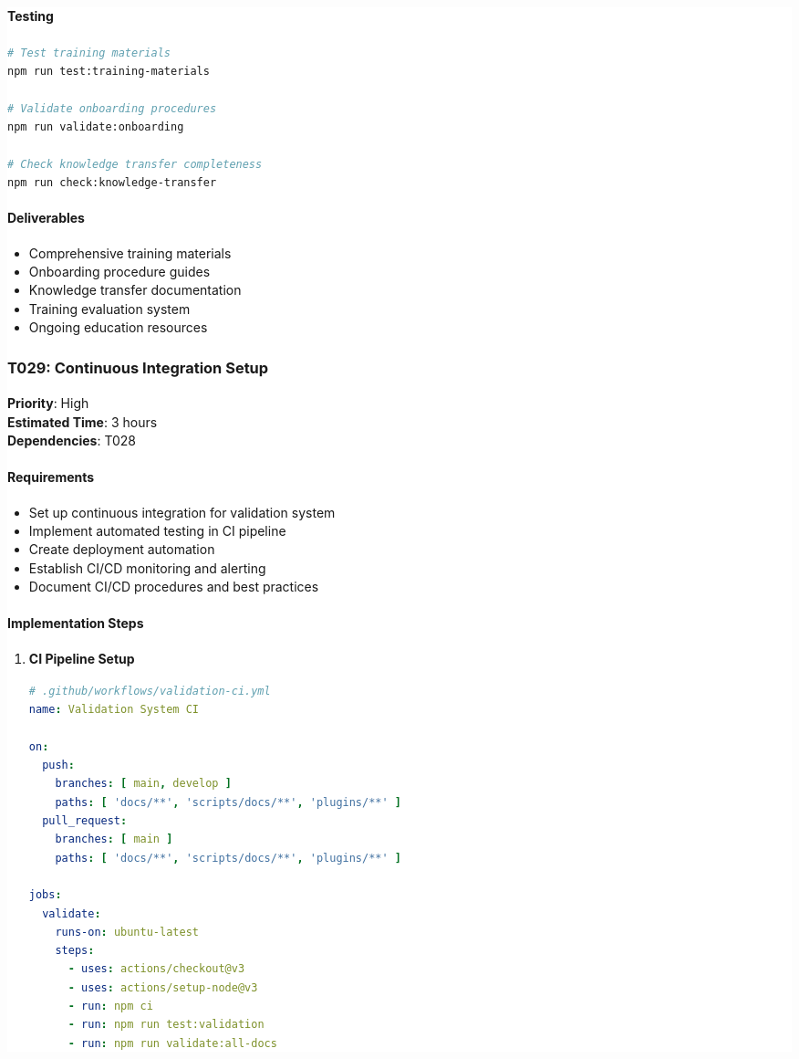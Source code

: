 #### Testing

```bash
# Test training materials
npm run test:training-materials

# Validate onboarding procedures
npm run validate:onboarding

# Check knowledge transfer completeness
npm run check:knowledge-transfer
```

#### Deliverables

- Comprehensive training materials
- Onboarding procedure guides
- Knowledge transfer documentation
- Training evaluation system
- Ongoing education resources

### T029: Continuous Integration Setup

**Priority**: High  
**Estimated Time**: 3 hours  
**Dependencies**: T028  

#### Requirements

- Set up continuous integration for validation system
- Implement automated testing in CI pipeline
- Create deployment automation
- Establish CI/CD monitoring and alerting
- Document CI/CD procedures and best practices

#### Implementation Steps

1. **CI Pipeline Setup**
   ```yaml
   # .github/workflows/validation-ci.yml
   name: Validation System CI
   
   on:
     push:
       branches: [ main, develop ]
       paths: [ 'docs/**', 'scripts/docs/**', 'plugins/**' ]
     pull_request:
       branches: [ main ]
       paths: [ 'docs/**', 'scripts/docs/**', 'plugins/**' ]
   
   jobs:
     validate:
       runs-on: ubuntu-latest
       steps:
         - uses: actions/checkout@v3
         - uses: actions/setup-node@v3
         - run: npm ci
         - run: npm run test:validation
         - run: npm run validate:all-docs
   ```
